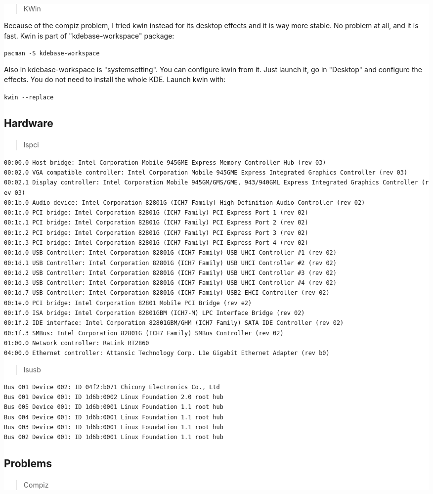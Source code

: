> KWin

Because of the compiz problem, I tried kwin instead for its desktop
effects and it is way more stable. No problem at all, and it is fast.
Kwin is part of "kdebase-workspace" package:

    pacman -S kdebase-workspace

Also in kdebase-workspace is "systemsetting". You can configure kwin
from it. Just launch it, go in "Desktop" and configure the effects. You
do not need to install the whole KDE. Launch kwin with:

    kwin --replace

Hardware
--------

> lspci

    00:00.0 Host bridge: Intel Corporation Mobile 945GME Express Memory Controller Hub (rev 03)
    00:02.0 VGA compatible controller: Intel Corporation Mobile 945GME Express Integrated Graphics Controller (rev 03)
    00:02.1 Display controller: Intel Corporation Mobile 945GM/GMS/GME, 943/940GML Express Integrated Graphics Controller (rev 03)
    00:1b.0 Audio device: Intel Corporation 82801G (ICH7 Family) High Definition Audio Controller (rev 02)
    00:1c.0 PCI bridge: Intel Corporation 82801G (ICH7 Family) PCI Express Port 1 (rev 02)
    00:1c.1 PCI bridge: Intel Corporation 82801G (ICH7 Family) PCI Express Port 2 (rev 02)
    00:1c.2 PCI bridge: Intel Corporation 82801G (ICH7 Family) PCI Express Port 3 (rev 02)
    00:1c.3 PCI bridge: Intel Corporation 82801G (ICH7 Family) PCI Express Port 4 (rev 02)
    00:1d.0 USB Controller: Intel Corporation 82801G (ICH7 Family) USB UHCI Controller #1 (rev 02)
    00:1d.1 USB Controller: Intel Corporation 82801G (ICH7 Family) USB UHCI Controller #2 (rev 02)
    00:1d.2 USB Controller: Intel Corporation 82801G (ICH7 Family) USB UHCI Controller #3 (rev 02)
    00:1d.3 USB Controller: Intel Corporation 82801G (ICH7 Family) USB UHCI Controller #4 (rev 02)
    00:1d.7 USB Controller: Intel Corporation 82801G (ICH7 Family) USB2 EHCI Controller (rev 02)
    00:1e.0 PCI bridge: Intel Corporation 82801 Mobile PCI Bridge (rev e2)
    00:1f.0 ISA bridge: Intel Corporation 82801GBM (ICH7-M) LPC Interface Bridge (rev 02)
    00:1f.2 IDE interface: Intel Corporation 82801GBM/GHM (ICH7 Family) SATA IDE Controller (rev 02)
    00:1f.3 SMBus: Intel Corporation 82801G (ICH7 Family) SMBus Controller (rev 02)
    01:00.0 Network controller: RaLink RT2860
    04:00.0 Ethernet controller: Attansic Technology Corp. L1e Gigabit Ethernet Adapter (rev b0)

> lsusb

    Bus 001 Device 002: ID 04f2:b071 Chicony Electronics Co., Ltd
    Bus 001 Device 001: ID 1d6b:0002 Linux Foundation 2.0 root hub
    Bus 005 Device 001: ID 1d6b:0001 Linux Foundation 1.1 root hub
    Bus 004 Device 001: ID 1d6b:0001 Linux Foundation 1.1 root hub
    Bus 003 Device 001: ID 1d6b:0001 Linux Foundation 1.1 root hub
    Bus 002 Device 001: ID 1d6b:0001 Linux Foundation 1.1 root hub

Problems
--------

> Compiz
